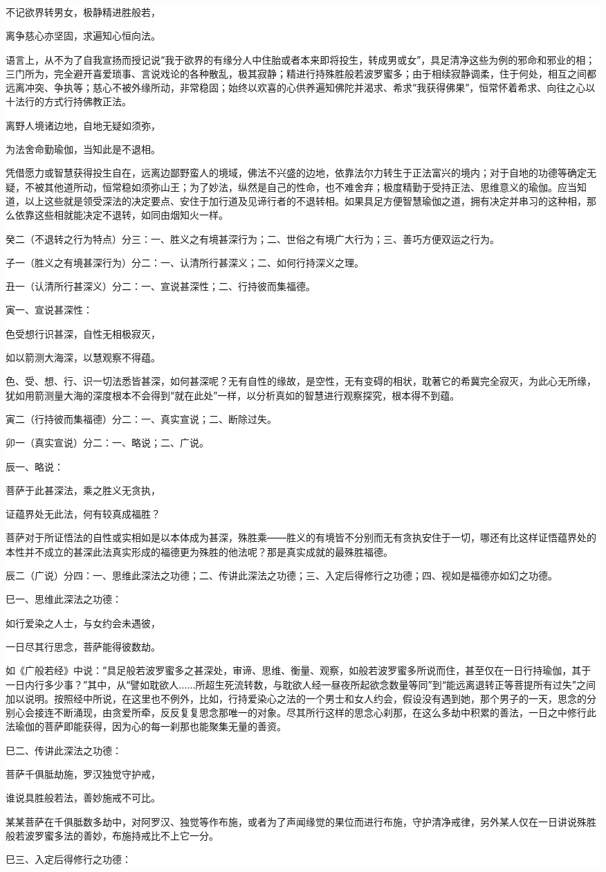 不记欲界转男女，极静精进胜般若，

离争慈心亦坚固，求遍知心恒向法。

语言上，从不为了自我宣扬而授记说“我于欲界的有缘分人中住胎或者本来即将投生，转成男或女”，具足清净这些为例的邪命和邪业的相；三门所为，完全避开喜爱琐事、言说戏论的各种散乱，极其寂静；精进行持殊胜般若波罗蜜多；由于相续寂静调柔，住于何处，相互之间都远离冲突、争执等；慈心不被外缘所动，非常稳固；始终以欢喜的心供养遍知佛陀并渴求、希求“我获得佛果”，恒常怀着希求、向往之心以十法行的方式行持佛教正法。

离野人境诸边地，自地无疑如须弥，

为法舍命勤瑜伽，当知此是不退相。

凭借愿力或智慧获得投生自在，远离边鄙野蛮人的境域，佛法不兴盛的边地，依靠法尔力转生于正法富兴的境内；对于自地的功德等确定无疑，不被其他道所动，恒常稳如须弥山王；为了妙法，纵然是自己的性命，也不难舍弃；极度精勤于受持正法、思维意义的瑜伽。应当知道，以上这些就是领受深法的决定要点、安住于加行道及见谛行者的不退转相。如果具足方便智慧瑜伽之道，拥有决定并串习的这种相，那么依靠这些相就能决定不退转，如同由烟知火一样。

癸二（不退转之行为特点）分三：一、胜义之有境甚深行为；二、世俗之有境广大行为；三、善巧方便双运之行为。

子一（胜义之有境甚深行为）分二：一、认清所行甚深义；二、如何行持深义之理。

丑一（认清所行甚深义）分二：一、宣说甚深性；二、行持彼而集福德。

寅一、宣说甚深性：

色受想行识甚深，自性无相极寂灭，

如以箭测大海深，以慧观察不得蕴。

色、受、想、行、识一切法悉皆甚深，如何甚深呢？无有自性的缘故，是空性，无有变碍的相状，耽著它的希冀完全寂灭，为此心无所缘，犹如用箭测量大海的深度根本不会得到“就在此处”一样，以分析真如的智慧进行观察探究，根本得不到蕴。

寅二（行持彼而集福德）分二：一、真实宣说；二、断除过失。

卯一（真实宣说）分二：一、略说；二、广说。

辰一、略说：

菩萨于此甚深法，乘之胜义无贪执，

证蕴界处无此法，何有较真成福胜？

菩萨对于所证悟法的自性或实相如是以本体成为甚深，殊胜乘——胜义的有境皆不分别而无有贪执安住于一切，哪还有比这样证悟蕴界处的本性并不成立的甚深此法真实形成的福德更为殊胜的他法呢？那是真实成就的最殊胜福德。

辰二（广说）分四：一、思维此深法之功德；二、传讲此深法之功德；三、入定后得修行之功德；四、视如是福德亦如幻之功德。

巳一、思维此深法之功德：

如行爱染之人士，与女约会未遇彼，

一日尽其行思念，菩萨能得彼数劫。

如《广般若经》中说：“具足般若波罗蜜多之甚深处，审谛、思维、衡量、观察，如般若波罗蜜多所说而住，甚至仅在一日行持瑜伽，其于一日内行多少事？”其中，从“譬如耽欲人……所超生死流转数，与耽欲人经一昼夜所起欲念数量等同”到“能远离退转正等菩提所有过失”之间加以说明。按照经中所说，在这里也不例外，比如，行持爱染心之法的一个男士和女人约会，假设没有遇到她，那个男子的一天，思念的分别心会接连不断涌现，由贪爱所牵，反反复复思念那唯一的对象。尽其所行这样的思念心刹那，在这么多劫中积累的善法，一日之中修行此法瑜伽的菩萨即能获得，因为心的每一刹那也能聚集无量的善资。

巳二、传讲此深法之功德：

菩萨千俱胝劫施，罗汉独觉守护戒，

谁说具胜般若法，善妙施戒不可比。

某某菩萨在千俱胝数多劫中，对阿罗汉、独觉等作布施，或者为了声闻缘觉的果位而进行布施，守护清净戒律，另外某人仅在一日讲说殊胜般若波罗蜜多法的善妙，布施持戒比不上它一分。

巳三、入定后得修行之功德：
